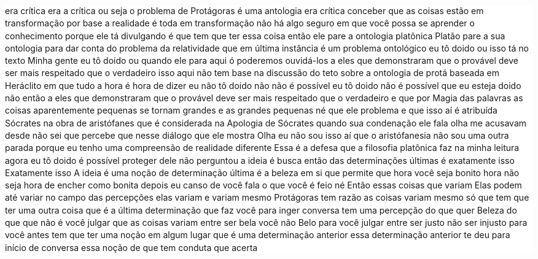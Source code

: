 era crítica era a crítica ou seja o
problema de Protágoras é uma antologia
era crítica
conceber que as coisas estão em
transformação por base a realidade é
toda em transformação não há algo seguro
em que você possa se aprender o
conhecimento porque ele tá divulgando é
que tem que ter essa coisa então ele
pare a ontologia platônica Platão pare a
sua ontologia para dar conta do problema
da relatividade que em última instância
é um problema ontológico eu tô doido ou
isso tá no texto Minha gente eu tô doido
ou quando ele para aqui ó poderemos
ouvidá-los a eles que demonstraram que o
provável deve ser mais respeitado que o
verdadeiro isso aqui não tem base na
discussão do teto sobre a ontologia de
protá
baseada em Heráclito em que tudo a hora
é hora de dizer
eu não tô doido não não é possível eu tô
doido não é possível que eu esteja doido
não então a eles que demonstraram que o
provável deve ser mais respeitado que o
verdadeiro e que por Magia das palavras
as coisas aparentemente pequenas se
tornam grandes e as grandes pequenas né
que ele problema e que isso aí é
atribuída Sócrates na obra de
aristófanes que é considerada na
Apologia de Sócrates quando sua
condenação ele fala olha me acusavam
desde não sei que percebe que nesse
diálogo que ele mostra Olha eu não sou
isso aí que o aristófanesia não sou uma
outra parada porque eu tenho uma
compreensão de realidade diferente Essa
é a defesa que a filosofia platônica faz
na minha leitura agora eu tô doido é
possível proteger dele não perguntou a
ideia é busca então das determinações
últimas é exatamente isso Exatamente
isso A ideia é uma noção de determinação
última é a beleza em si que permite que
hora você seja bonito hora não seja hora
de encher como bonita depois eu canso de
você fala o que você é feio né Então
essas coisas que variam Elas podem até
variar no campo das percepções elas
variam e variam mesmo Protágoras tem
razão as coisas variam mesmo só que tem
que ter uma outra coisa que é a última
determinação que faz você para inger
conversa tem uma percepção do que quer
Beleza do que que não é você julgar que
as coisas variam entre ser bela você não
Belo para você julgar entre ser justo
não ser injusto para você antes tem que
ter uma noção em algum lugar que é uma
determinação anterior essa determinação
anterior te deu para início de conversa
essa noção de que tem conduta que acerta